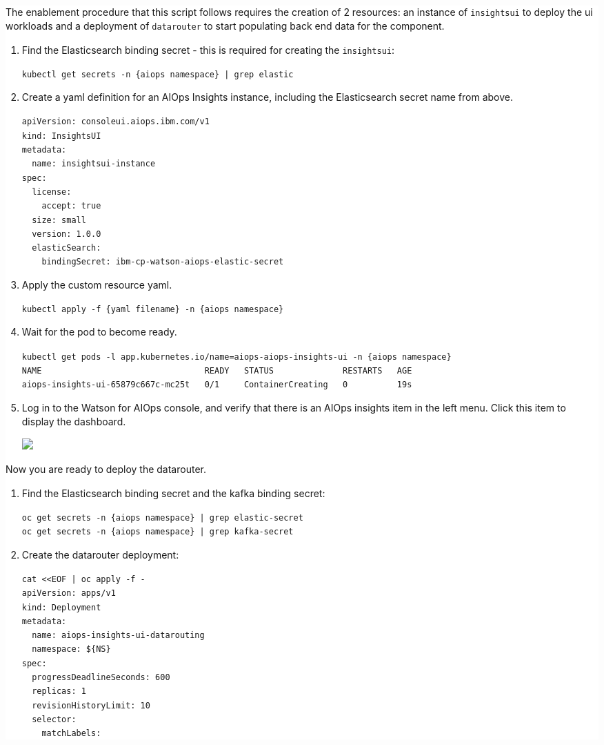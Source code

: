 The enablement procedure that this script follows requires the creation of
2 resources: an instance of `insightsui` to deploy the ui workloads and a
deployment of `datarouter` to start populating back end data for the
component.


1. Find the Elasticsearch binding secret - this is required for
   creating the `insightsui`:
    ```
    kubectl get secrets -n {aiops namespace} | grep elastic
    ```

2. Create a yaml definition for an AIOps Insights instance, including the
  Elasticsearch secret name from above.
    ```
    apiVersion: consoleui.aiops.ibm.com/v1
    kind: InsightsUI
    metadata:
      name: insightsui-instance
    spec:
      license:
        accept: true
      size: small
      version: 1.0.0
      elasticSearch:
        bindingSecret: ibm-cp-watson-aiops-elastic-secret
    ```

3. Apply the custom resource yaml.
    ```
    kubectl apply -f {yaml filename} -n {aiops namespace}
    ```

4. Wait for the pod to become ready.
    ```
    kubectl get pods -l app.kubernetes.io/name=aiops-aiops-insights-ui -n {aiops namespace}
    NAME                                 READY   STATUS              RESTARTS   AGE
    aiops-insights-ui-65879c667c-mc25t   0/1     ContainerCreating   0          19s
    ```

5. Log in to the Watson for AIOps console, and verify that there is an AIOps insights item in the left menu. Click this item to display the dashboard.

    ![](images/left-nav.jpg)


Now you are ready to deploy the datarouter.

1. Find the Elasticsearch binding secret and the kafka binding secret:
    ```
    oc get secrets -n {aiops namespace} | grep elastic-secret
    oc get secrets -n {aiops namespace} | grep kafka-secret
    ```

2. Create the datarouter deployment:
    ```
    cat <<EOF | oc apply -f -
    apiVersion: apps/v1
    kind: Deployment
    metadata:
      name: aiops-insights-ui-datarouting
      namespace: ${NS}
    spec:
      progressDeadlineSeconds: 600
      replicas: 1
      revisionHistoryLimit: 10
      selector:
        matchLabels: